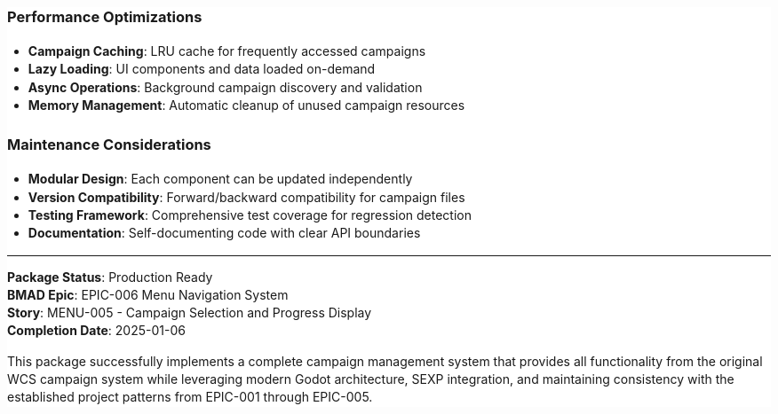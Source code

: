### Performance Optimizations
- **Campaign Caching**: LRU cache for frequently accessed campaigns
- **Lazy Loading**: UI components and data loaded on-demand
- **Async Operations**: Background campaign discovery and validation
- **Memory Management**: Automatic cleanup of unused campaign resources

### Maintenance Considerations
- **Modular Design**: Each component can be updated independently
- **Version Compatibility**: Forward/backward compatibility for campaign files
- **Testing Framework**: Comprehensive test coverage for regression detection
- **Documentation**: Self-documenting code with clear API boundaries

---

**Package Status**: Production Ready  
**BMAD Epic**: EPIC-006 Menu Navigation System  
**Story**: MENU-005 - Campaign Selection and Progress Display  
**Completion Date**: 2025-01-06  

This package successfully implements a complete campaign management system that provides all functionality from the original WCS campaign system while leveraging modern Godot architecture, SEXP integration, and maintaining consistency with the established project patterns from EPIC-001 through EPIC-005.